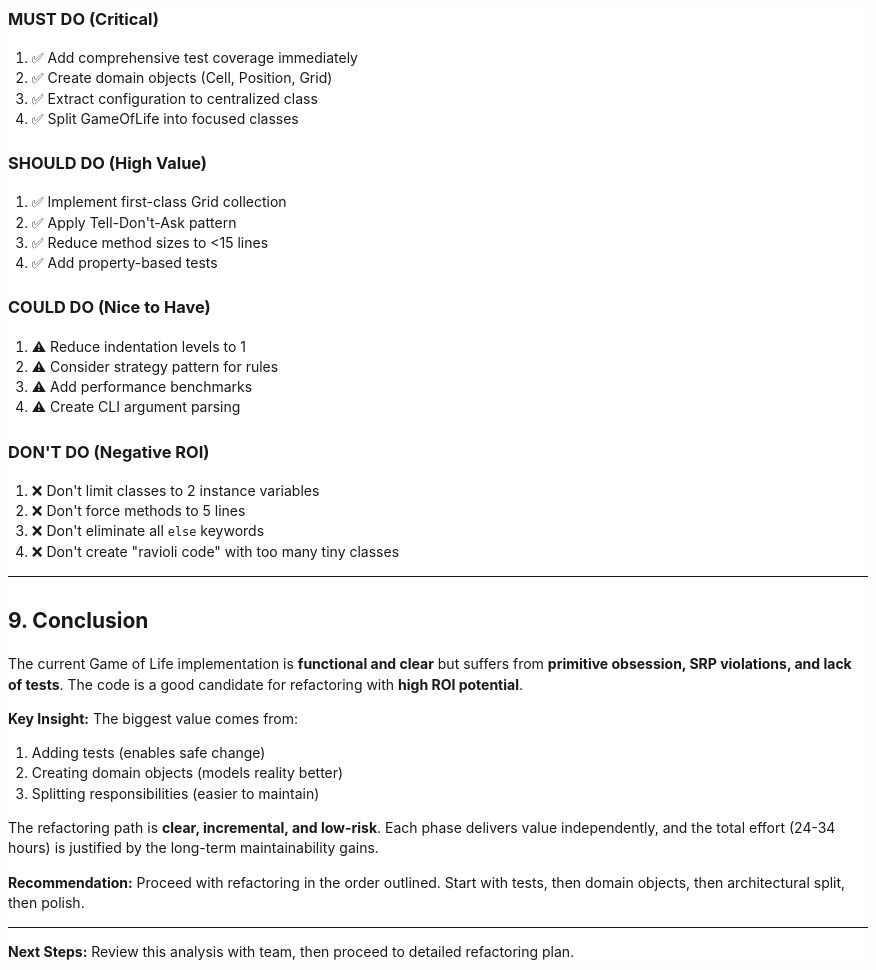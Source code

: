 ### MUST DO (Critical)
1. ✅ Add comprehensive test coverage immediately
2. ✅ Create domain objects (Cell, Position, Grid)
3. ✅ Extract configuration to centralized class
4. ✅ Split GameOfLife into focused classes

### SHOULD DO (High Value)
1. ✅ Implement first-class Grid collection
2. ✅ Apply Tell-Don't-Ask pattern
3. ✅ Reduce method sizes to <15 lines
4. ✅ Add property-based tests

### COULD DO (Nice to Have)
1. ⚠️ Reduce indentation levels to 1
2. ⚠️ Consider strategy pattern for rules
3. ⚠️ Add performance benchmarks
4. ⚠️ Create CLI argument parsing

### DON'T DO (Negative ROI)
1. ❌ Don't limit classes to 2 instance variables
2. ❌ Don't force methods to 5 lines
3. ❌ Don't eliminate all `else` keywords
4. ❌ Don't create "ravioli code" with too many tiny classes

---

## 9. Conclusion

The current Game of Life implementation is **functional and clear** but suffers from **primitive obsession, SRP violations, and lack of tests**. The code is a good candidate for refactoring with **high ROI potential**.

**Key Insight:** The biggest value comes from:
1. Adding tests (enables safe change)
2. Creating domain objects (models reality better)
3. Splitting responsibilities (easier to maintain)

The refactoring path is **clear, incremental, and low-risk**. Each phase delivers value independently, and the total effort (24-34 hours) is justified by the long-term maintainability gains.

**Recommendation:** Proceed with refactoring in the order outlined. Start with tests, then domain objects, then architectural split, then polish.

---

**Next Steps:** Review this analysis with team, then proceed to detailed refactoring plan.
